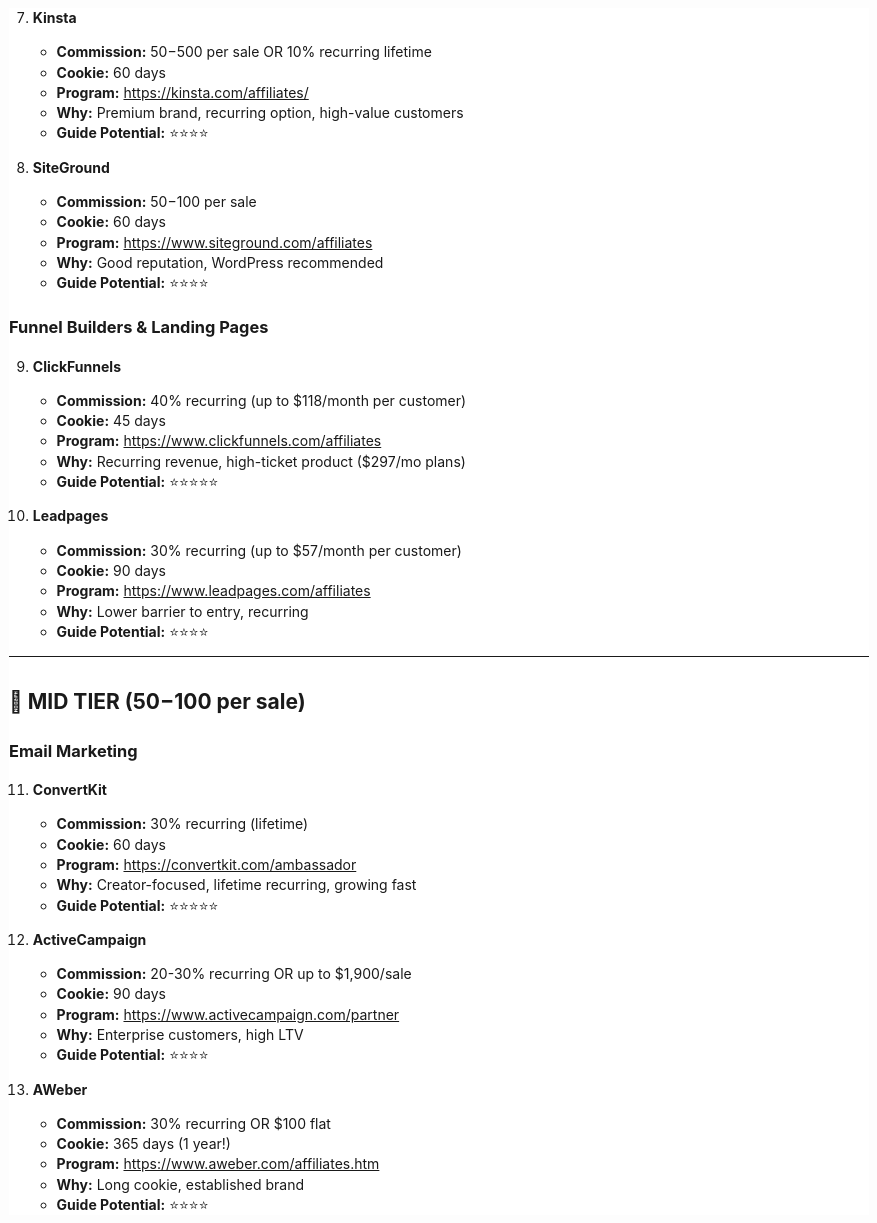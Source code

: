 7. **Kinsta**
   - **Commission:** $50-$500 per sale OR 10% recurring lifetime
   - **Cookie:** 60 days
   - **Program:** https://kinsta.com/affiliates/
   - **Why:** Premium brand, recurring option, high-value customers
   - **Guide Potential:** ⭐⭐⭐⭐

8. **SiteGround**
   - **Commission:** $50-$100 per sale
   - **Cookie:** 60 days
   - **Program:** https://www.siteground.com/affiliates
   - **Why:** Good reputation, WordPress recommended
   - **Guide Potential:** ⭐⭐⭐⭐

### **Funnel Builders & Landing Pages**

9. **ClickFunnels**
   - **Commission:** 40% recurring (up to $118/month per customer)
   - **Cookie:** 45 days
   - **Program:** https://www.clickfunnels.com/affiliates
   - **Why:** Recurring revenue, high-ticket product ($297/mo plans)
   - **Guide Potential:** ⭐⭐⭐⭐⭐

10. **Leadpages**
    - **Commission:** 30% recurring (up to $57/month per customer)
    - **Cookie:** 90 days
    - **Program:** https://www.leadpages.com/affiliates
    - **Why:** Lower barrier to entry, recurring
    - **Guide Potential:** ⭐⭐⭐⭐

---

## 💼 **MID TIER ($50-$100 per sale)**

### **Email Marketing**

11. **ConvertKit**
    - **Commission:** 30% recurring (lifetime)
    - **Cookie:** 60 days
    - **Program:** https://convertkit.com/ambassador
    - **Why:** Creator-focused, lifetime recurring, growing fast
    - **Guide Potential:** ⭐⭐⭐⭐⭐

12. **ActiveCampaign**
    - **Commission:** 20-30% recurring OR up to $1,900/sale
    - **Cookie:** 90 days
    - **Program:** https://www.activecampaign.com/partner
    - **Why:** Enterprise customers, high LTV
    - **Guide Potential:** ⭐⭐⭐⭐

13. **AWeber**
    - **Commission:** 30% recurring OR $100 flat
    - **Cookie:** 365 days (1 year!)
    - **Program:** https://www.aweber.com/affiliates.htm
    - **Why:** Long cookie, established brand
    - **Guide Potential:** ⭐⭐⭐⭐
